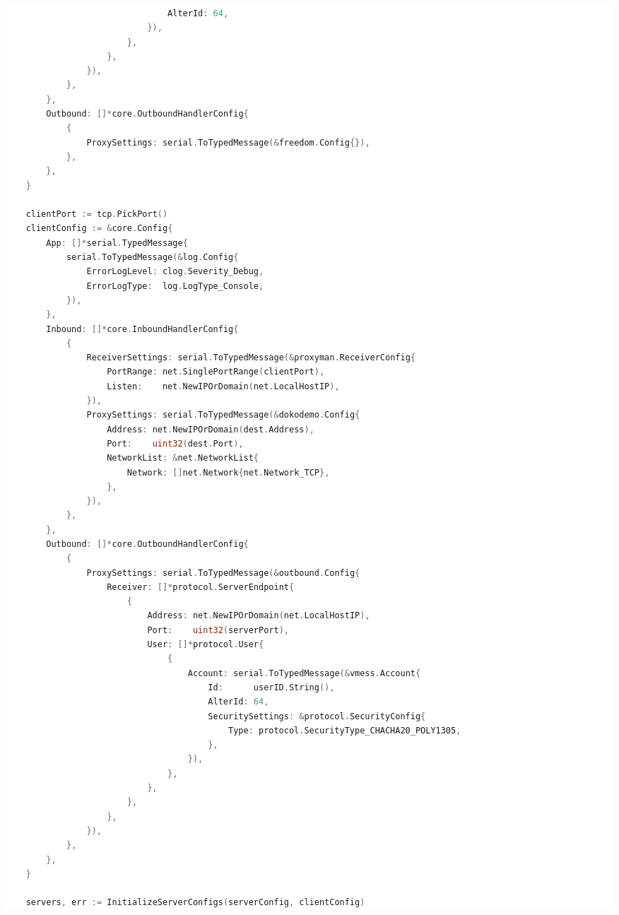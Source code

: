 ```go
								AlterId: 64,
							}),
						},
					},
				}),
			},
		},
		Outbound: []*core.OutboundHandlerConfig{
			{
				ProxySettings: serial.ToTypedMessage(&freedom.Config{}),
			},
		},
	}

	clientPort := tcp.PickPort()
	clientConfig := &core.Config{
		App: []*serial.TypedMessage{
			serial.ToTypedMessage(&log.Config{
				ErrorLogLevel: clog.Severity_Debug,
				ErrorLogType:  log.LogType_Console,
			}),
		},
		Inbound: []*core.InboundHandlerConfig{
			{
				ReceiverSettings: serial.ToTypedMessage(&proxyman.ReceiverConfig{
					PortRange: net.SinglePortRange(clientPort),
					Listen:    net.NewIPOrDomain(net.LocalHostIP),
				}),
				ProxySettings: serial.ToTypedMessage(&dokodemo.Config{
					Address: net.NewIPOrDomain(dest.Address),
					Port:    uint32(dest.Port),
					NetworkList: &net.NetworkList{
						Network: []net.Network{net.Network_TCP},
					},
				}),
			},
		},
		Outbound: []*core.OutboundHandlerConfig{
			{
				ProxySettings: serial.ToTypedMessage(&outbound.Config{
					Receiver: []*protocol.ServerEndpoint{
						{
							Address: net.NewIPOrDomain(net.LocalHostIP),
							Port:    uint32(serverPort),
							User: []*protocol.User{
								{
									Account: serial.ToTypedMessage(&vmess.Account{
										Id:      userID.String(),
										AlterId: 64,
										SecuritySettings: &protocol.SecurityConfig{
											Type: protocol.SecurityType_CHACHA20_POLY1305,
										},
									}),
								},
							},
						},
					},
				}),
			},
		},
	}

	servers, err := InitializeServerConfigs(serverConfig, clientConfig)
```